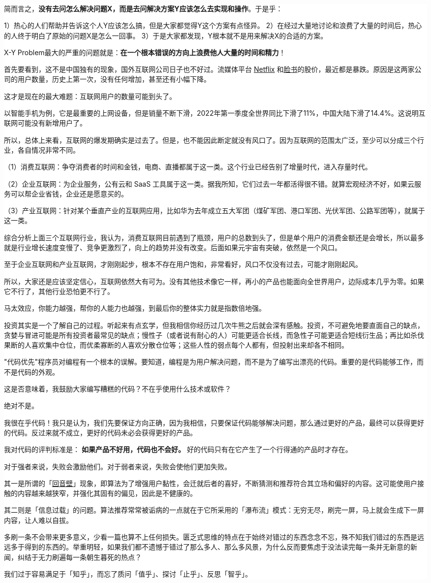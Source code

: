 简而言之，**没有去问怎么解决问题X，而是去问解决方案Y应该怎么去实现和操作**。于是乎：

1）热心的人们帮助并告诉这个人Y应该怎么搞，但是大家都觉得Y这个方案有点怪异。
 2）在经过大量地讨论和浪费了大量的时间后，热心的人终于明白了原始的问题X是怎么一回事。
 3）于是大家都发现，Y根本就不是用来解决X的合适的方案。

X-Y Problem最大的严重的问题就是：**在一个根本错误的方向上浪费他人大量的时间和精力**！



首先要看到，这不是中国独有的现象，国外互联网公司日子也不好过。流媒体平台 [Netflix](https://www.visualcapitalist.com/why-investors-tuned-out-netflix/) 和[脸书](https://www.stcn.com/stock/djjd/202202/t20220209_4137613.html)的股价，最近都是暴跌。原因是这两家公司的用户数量，历史上第一次，没有任何增加，甚至还有小幅下降。

这才是现在的最大难题：互联网用户的数量可能到头了。

以智能手机为例，它是最重要的上网设备，但是销量不断下滑，2022年第一季度全世界同比下滑了11%，中国大陆下滑了14.4%。这说明互联网可能没有新增用户了。

所以，总体上来看，互联网的爆发期确实是过去了。但是，也不能因此断定就没有风口了。因为互联网的范围太广泛，至少可以分成三个行业，各自情况非常不同。

（1）消费互联网：争夺消费者的时间和金钱，电商、直播都属于这一类。这个行业已经告别了增量时代，进入存量时代。

（2）企业互联网：为企业服务，公有云和 SaaS 工具属于这一类。据我所知，它们过去一年都活得很不错。就算宏观经济不好，如果云服务可以帮企业省钱，企业还是愿意买的。

（3）产业互联网：针对某个垂直产业的互联网应用，比如华为去年成立五大军团（煤矿军团、港口军团、光伏军团、公路军团等），就属于这一类。

综合分析上面三个互联网行业，我认为，消费互联网目前遇到了瓶颈，用户的总数到头了，但是单个用户的消费金额还是会增长，所以最多就是行业增长速度变慢了、竞争更激烈了，向上的趋势并没有改变。后面如果元宇宙有突破，依然是一个风口。

至于企业互联网和产业互联网，才刚刚起步，根本不存在用户饱和，非常看好，风口不仅没有过去，可能才刚刚起风。

所以，大家还是应该坚定信心，互联网依然大有可为。没有其他技术像它一样，再小的产品也能面向全世界用户，边际成本几乎为零。如果它不行了，其他行业恐怕更不行了。



马太效应，你能力越强，帮你的人能力也越强，到最后你的整体实力就是指数倍地强。



投资其实是一个了解自己的过程。听起来有点玄学，但我相信你经历过几次牛熊之后就会深有感触。投资，不可避免地要直面自己的缺点，贪婪与冒进可能是所有投资者最常见的缺点；慢性子（或者说有耐心的人）可能更适合长线，而急性子可能更适合短线衍生品；再比如杀伐果断的人喜欢集中仓位，而优柔寡断的人喜欢分散仓位等；这些人性的弱点每个人都有，但投射出来却各不相同。



"代码优先"程序员对编程有一个根本的误解。要知道，编程是为用户解决问题，而不是为了编写出漂亮的代码。重要的是代码能够工作，而不是代码的外观。

这是否意味着，我鼓励大家编写糟糕的代码？不在乎使用什么技术或软件？

绝对不是。

我很在乎代码！我只是认为，我们先要保证方向正确，因为我相信，只要保证代码能够解决问题，那么通过更好的产品，最终可以获得更好的代码。反过来就不成立，更好的代码未必会获得更好的产品。

我对代码的评判标准是： **如果产品不好用，代码也不会好。** 好的代码只有在它产生了一个行得通的产品时才存在。



对于强者来说，失败会激励他们。对于弱者来说，失败会使他们更加失败。



其一是所谓的「[回音壁](https://www.zhihu.com/search?q=回音壁&search_source=Entity&hybrid_search_source=Entity&hybrid_search_extra={"sourceType"%3A"article"%2C"sourceId"%3A35465550})」现象，即算法为了增强用户黏性，会迁就后者的喜好，不断猜测和推荐符合其立场和偏好的内容。这可能使用户接触的内容越来越狭窄，并强化其固有的偏见，因此是不健康的。

其二则是「信息过载」的问题。算法推荐常常被诟病的一点就在于它所采用的「瀑布流」模式：无穷无尽，刷完一屏，马上就会生成下一屏内容，让人难以自拔。

多刷一条不会带来更多意义，少看一篇也算不上任何损失。匮乏式思维的特点在于始终对错过的东西念念不忘，殊不知我们错过的东西是远远多于得到的东西的。举重明轻，如果我们都不遗憾于错过了那么多人、那么多风景，为什么反而要焦虑于没法读完每一条并无新意的新闻，纠结于无力刷遍每一条朝生暮死的热点？

我们过于容易满足于「知乎」，而忘了质问「值乎」、探讨「止乎」、反思「智乎」。
